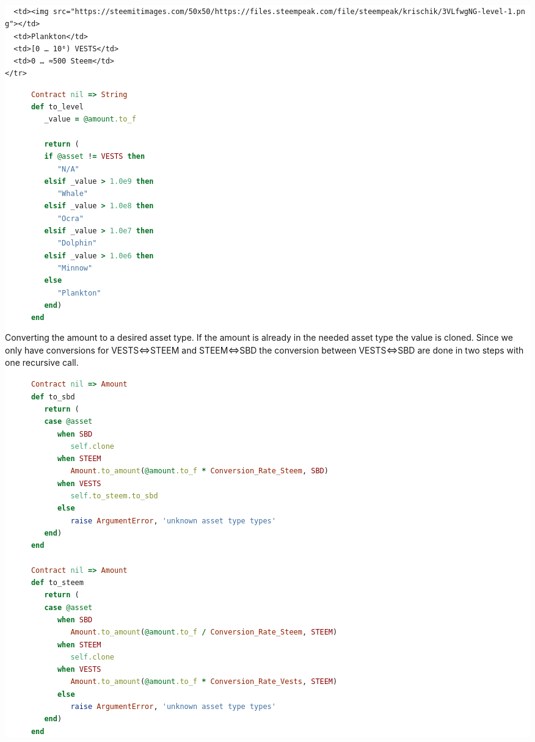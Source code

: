       <td><img src="https://steemitimages.com/50x50/https://files.steempeak.com/file/steempeak/krischik/3VLfwgNG-level-1.png"></td>
      <td>Plankton</td>
      <td>[0 … 10⁶) VESTS</td>
      <td>0 … ≈500 Steem</td>
    </tr>
  </tbody>
</table>

```ruby
      Contract nil => String
      def to_level
         _value = @amount.to_f

         return (
         if @asset != VESTS then
            "N/A"
         elsif _value > 1.0e9 then
            "Whale"
         elsif _value > 1.0e8 then
            "Ocra"
         elsif _value > 1.0e7 then
            "Dolphin"
         elsif _value > 1.0e6 then
            "Minnow"
         else
            "Plankton"
         end)
      end
```

Converting the amount to a desired asset type. If the amount is already in the needed asset type the value is cloned. Since we only have conversions for VESTS⇔STEEM and STEEM⇔SBD the conversion between VESTS⇔SBD are done in two steps with one recursive call.

```ruby
      Contract nil => Amount
      def to_sbd
         return (
         case @asset
            when SBD
               self.clone
            when STEEM
               Amount.to_amount(@amount.to_f * Conversion_Rate_Steem, SBD)
            when VESTS
               self.to_steem.to_sbd
            else
               raise ArgumentError, 'unknown asset type types'
         end)
      end

      Contract nil => Amount
      def to_steem
         return (
         case @asset
            when SBD
               Amount.to_amount(@amount.to_f / Conversion_Rate_Steem, STEEM)
            when STEEM
               self.clone
            when VESTS
               Amount.to_amount(@amount.to_f * Conversion_Rate_Vests, STEEM)
            else
               raise ArgumentError, 'unknown asset type types'
         end)
      end

```